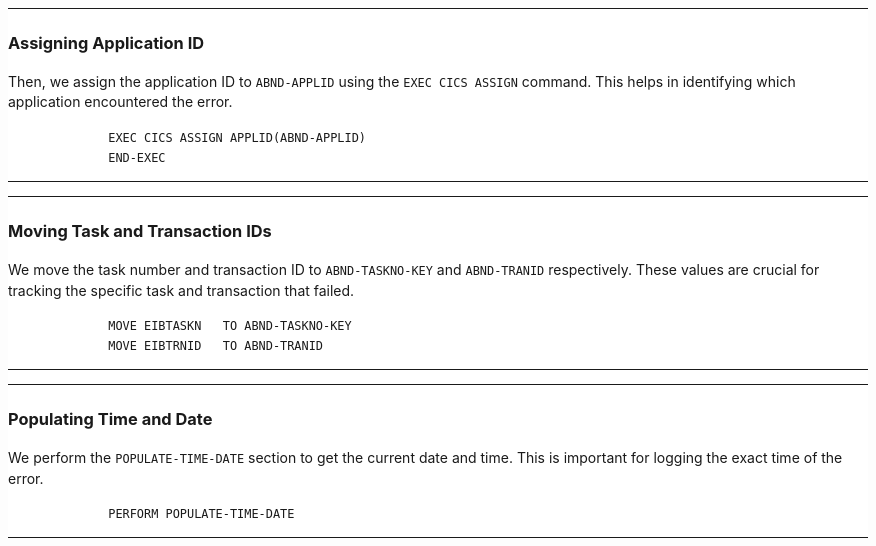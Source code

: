
</SwmSnippet>

<SwmSnippet path="/src/base/cobol_src/BNK1TFN.cbl" line="268">

---

### Assigning Application ID

Then, we assign the application ID to <SwmToken path="src/base/cobol_src/BNK1TFN.cbl" pos="268:9:11" line-data="              EXEC CICS ASSIGN APPLID(ABND-APPLID)">`ABND-APPLID`</SwmToken> using the <SwmToken path="src/base/cobol_src/BNK1TFN.cbl" pos="268:1:5" line-data="              EXEC CICS ASSIGN APPLID(ABND-APPLID)">`EXEC CICS ASSIGN`</SwmToken> command. This helps in identifying which application encountered the error.

```cobol
              EXEC CICS ASSIGN APPLID(ABND-APPLID)
              END-EXEC
```

---

</SwmSnippet>

<SwmSnippet path="/src/base/cobol_src/BNK1TFN.cbl" line="271">

---

### Moving Task and Transaction IDs

We move the task number and transaction ID to <SwmToken path="src/base/cobol_src/BNK1TFN.cbl" pos="271:7:11" line-data="              MOVE EIBTASKN   TO ABND-TASKNO-KEY">`ABND-TASKNO-KEY`</SwmToken> and <SwmToken path="src/base/cobol_src/BNK1TFN.cbl" pos="272:7:9" line-data="              MOVE EIBTRNID   TO ABND-TRANID">`ABND-TRANID`</SwmToken> respectively. These values are crucial for tracking the specific task and transaction that failed.

```cobol
              MOVE EIBTASKN   TO ABND-TASKNO-KEY
              MOVE EIBTRNID   TO ABND-TRANID
```

---

</SwmSnippet>

<SwmSnippet path="/src/base/cobol_src/BNK1TFN.cbl" line="274">

---

### Populating Time and Date

We perform the <SwmToken path="src/base/cobol_src/BNK1TFN.cbl" pos="274:3:7" line-data="              PERFORM POPULATE-TIME-DATE">`POPULATE-TIME-DATE`</SwmToken> section to get the current date and time. This is important for logging the exact time of the error.

```cobol
              PERFORM POPULATE-TIME-DATE
```

---